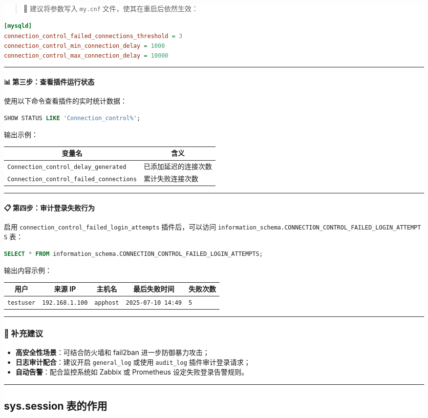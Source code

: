 > 🧠 建议将参数写入 `my.cnf` 文件，使其在重启后依然生效：

```ini
[mysqld]
connection_control_failed_connections_threshold = 3
connection_control_min_connection_delay = 1000
connection_control_max_connection_delay = 10000
```

---

#### 📊 第三步：查看插件运行状态

使用以下命令查看插件的实时统计数据：

```sql
SHOW STATUS LIKE 'Connection_control%';
```

输出示例：

|变量名|含义|
|---|---|
|`Connection_control_delay_generated`|已添加延迟的连接次数|
|`Connection_control_failed_connections`|累计失败连接次数|

---

#### 📋 第四步：审计登录失败行为

启用 `connection_control_failed_login_attempts` 插件后，可以访问 `information_schema.CONNECTION_CONTROL_FAILED_LOGIN_ATTEMPTS` 表：

```sql
SELECT * FROM information_schema.CONNECTION_CONTROL_FAILED_LOGIN_ATTEMPTS;
```

输出内容示例：

|用户|来源 IP|主机名|最后失败时间|失败次数|
|---|---|---|---|---|
|`testuser`|`192.168.1.100`|`apphost`|`2025-07-10 14:49`|`5`|

---

### 📌 补充建议

- **高安全性场景**：可结合防火墙和 fail2ban 进一步防御暴力攻击；
- **日志审计配合**：建议开启 `general_log` 或使用 `audit_log` 插件审计登录请求；
- **自动告警**：配合监控系统如 Zabbix 或 Prometheus 设定失败登录告警规则。

---

## sys.session 表的作用
